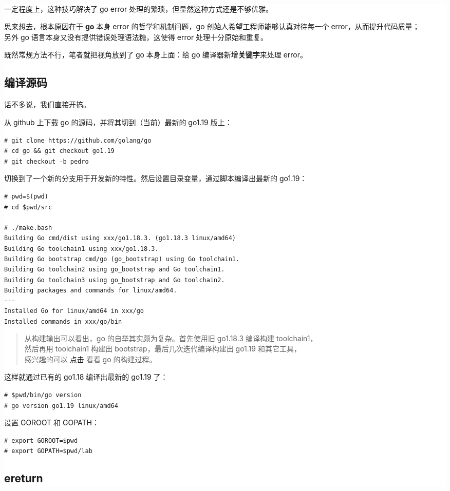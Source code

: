一定程度上，这种技巧解决了 go error 处理的繁琐，但显然这种方式还是不够优雅。

思来想去，根本原因在于 **go** 本身 error 的哲学和机制问题，go 创始人希望工程师能够认真对待每一个 error，从而提升代码质量；  
另外 go 语言本身又没有提供错误处理语法糖，这使得 error 处理十分原始和重复。

既然常规方法不行，笔者就把视角放到了 go 本身上面：给 go 编译器新增**关键字**来处理 error。

## 编译源码

话不多说，我们直接开搞。

从 github 上下载 go 的源码，并将其切到（当前）最新的 go1.19 版上：

```shell
# git clone https://github.com/golang/go  
# cd go && git checkout go1.19 
# git checkout -b pedro
```

切换到了一个新的分支用于开发新的特性。然后设置目录变量，通过脚本编译出最新的 go1.19：

```shell
# pwd=$(pwd)
# cd $pwd/src

# ./make.bash 
Building Go cmd/dist using xxx/go1.18.3. (go1.18.3 linux/amd64)
Building Go toolchain1 using xxx/go1.18.3.
Building Go bootstrap cmd/go (go_bootstrap) using Go toolchain1.
Building Go toolchain2 using go_bootstrap and Go toolchain1.
Building Go toolchain3 using go_bootstrap and Go toolchain2.
Building packages and commands for linux/amd64.
---
Installed Go for linux/amd64 in xxx/go
Installed commands in xxx/go/bin
```

> 从构建输出可以看出，go 的自举其实颇为复杂。首先使用旧 go1.18.3 编译构建 toolchain1，  
> 然后再用 toolchain1 构建出 bootstrap，最后几次迭代编译构建出 go1.19 和其它工具，  
> 感兴趣的可以 [点击](https://github.com/golang/go/blob/master/src/make.bash) 看看 go 的构建过程。

这样就通过已有的 go1.18 编译出最新的 go1.19 了：

```shell
# $pwd/bin/go version
# go version go1.19 linux/amd64
```

设置 GOROOT 和 GOPATH：

```shell
# export GOROOT=$pwd
# export GOPATH=$pwd/lab
```

## ereturn
